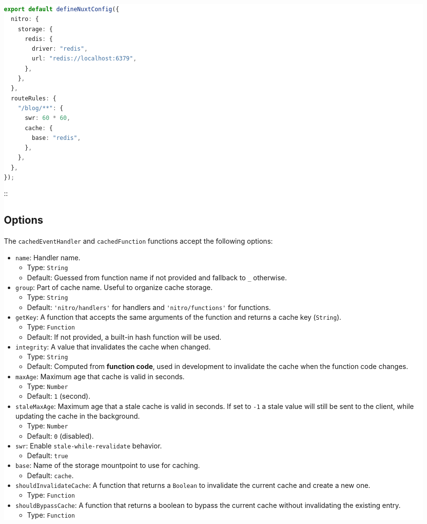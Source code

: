 ```ts [nitro.config.ts]
```
```ts [nuxt.config.ts]
export default defineNuxtConfig({
  nitro: {
    storage: {
      redis: {
        driver: "redis",
        url: "redis://localhost:6379",
      },
    },
  },
  routeRules: {
    "/blog/**": {
      swr: 60 * 60,
      cache: {
        base: "redis",
      },
    },
  },
});
```
::


## Options

The `cachedEventHandler` and `cachedFunction` functions accept the following options:
- `name`: Handler name.
  - Type: `String`
  - Default: Guessed from function name if not provided and fallback to `_` otherwise.
- `group`: Part of cache name. Useful to organize cache storage.
  - Type: `String`
  - Default: `'nitro/handlers'` for handlers and `'nitro/functions'` for functions.
- `getKey`: A function that accepts the same arguments of the function and returns a cache key (`String`).
  - Type: `Function`
  - Default: If not provided, a built-in hash function will be used.
- `integrity`: A value that invalidates the cache when changed.
  - Type: `String`
  - Default: Computed from **function code**, used in development to invalidate the cache when the function code changes.
- `maxAge`: Maximum age that cache is valid in seconds.
  - Type: `Number`
  - Default: `1` (second).
- `staleMaxAge`: Maximum age that a stale cache is valid in seconds. If set to `-1` a stale value will still be sent to the client, while updating the cache in the background.
  - Type: `Number`
  - Default: `0` (disabled).
- `swr`: Enable `stale-while-revalidate` behavior.
  - Default: `true`
- `base`: Name of the storage mountpoint to use for caching.
  - Default: `cache`.
- `shouldInvalidateCache`: A function that returns a `Boolean` to invalidate the current cache and create a new one.
  - Type: `Function`
- `shouldBypassCache`: A function that returns a boolean to bypass the current cache without invalidating the existing entry.
  - Type: `Function`
